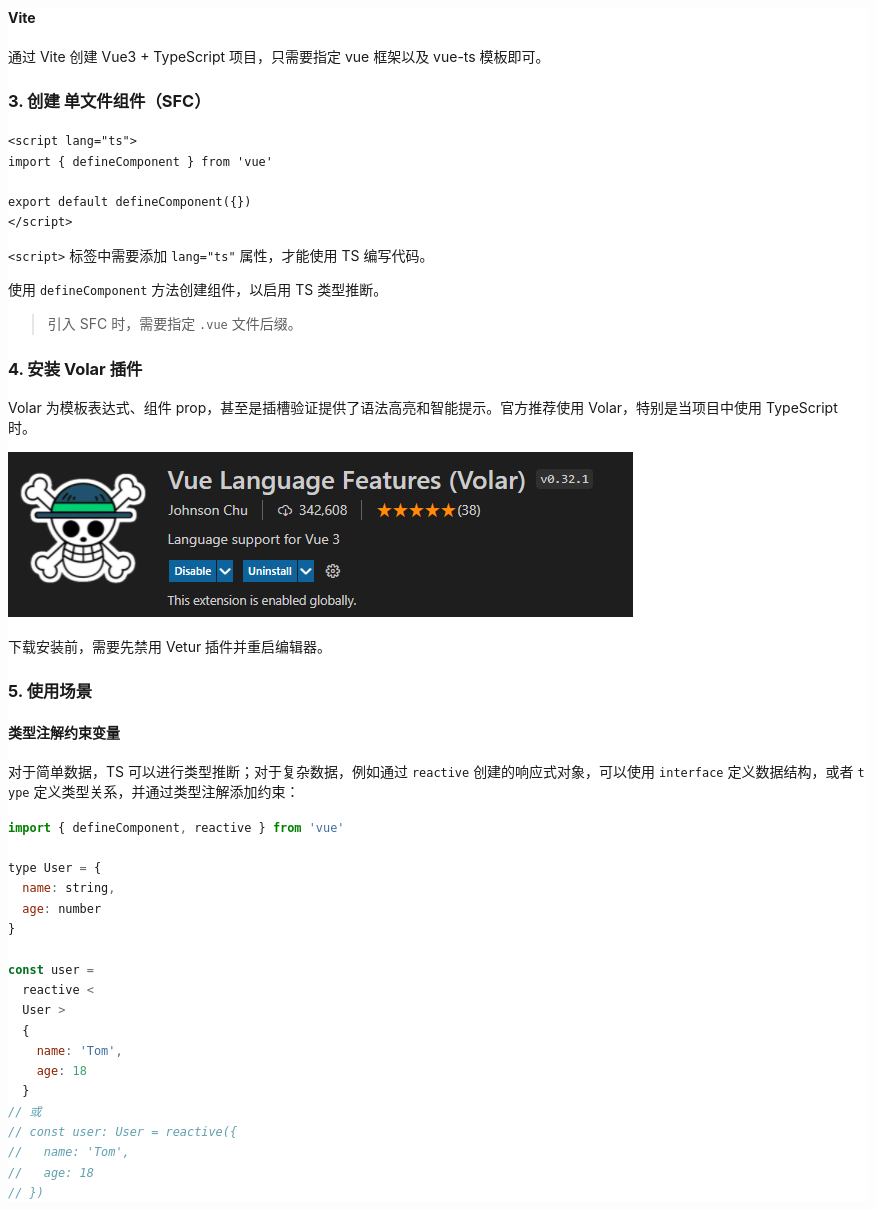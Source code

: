 #### Vite

通过 Vite 创建 Vue3 + TypeScript 项目，只需要指定 vue 框架以及 vue-ts 模板即可。



### 3. 创建 单文件组件（SFC）

```vue
<script lang="ts">
import { defineComponent } from 'vue'

export default defineComponent({})
</script>
```

`<script>` 标签中需要添加 `lang="ts"` 属性，才能使用 TS 编写代码。

使用 `defineComponent` 方法创建组件，以启用 TS 类型推断。

> 引入 SFC 时，需要指定 `.vue` 文件后缀。



### 4. 安装 Volar 插件

Volar 为模板表达式、组件 prop，甚至是插槽验证提供了语法高亮和智能提示。官方推荐使用 Volar，特别是当项目中使用 TypeScript 时。

![volar](./docs/images/volar.png)

下载安装前，需要先禁用 Vetur 插件并重启编辑器。



### 5. 使用场景

#### 类型注解约束变量

对于简单数据，TS 可以进行类型推断；对于复杂数据，例如通过 `reactive` 创建的响应式对象，可以使用 `interface` 定义数据结构，或者 `type` 定义类型关系，并通过类型注解添加约束：

```js
import { defineComponent, reactive } from 'vue'

type User = {
  name: string,
  age: number
}

const user =
  reactive <
  User >
  {
    name: 'Tom',
    age: 18
  }
// 或
// const user: User = reactive({
//   name: 'Tom',
//   age: 18
// })
```
